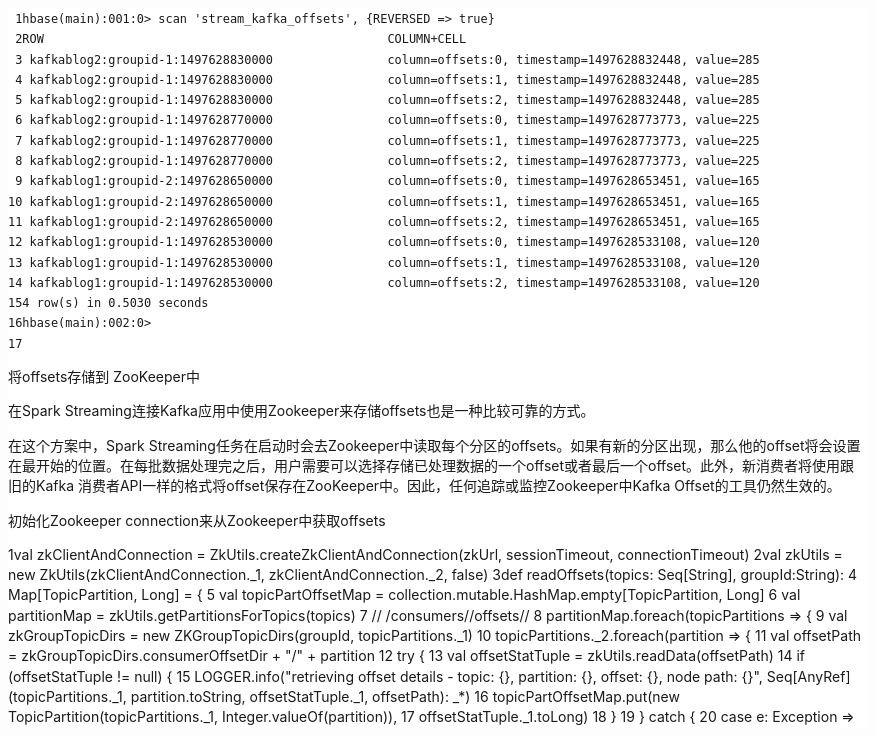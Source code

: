 ```shell
 1hbase(main):001:0> scan 'stream_kafka_offsets', {REVERSED => true}
 2ROW                                                COLUMN+CELL
 3 kafkablog2:groupid-1:1497628830000                column=offsets:0, timestamp=1497628832448, value=285
 4 kafkablog2:groupid-1:1497628830000                column=offsets:1, timestamp=1497628832448, value=285
 5 kafkablog2:groupid-1:1497628830000                column=offsets:2, timestamp=1497628832448, value=285
 6 kafkablog2:groupid-1:1497628770000                column=offsets:0, timestamp=1497628773773, value=225
 7 kafkablog2:groupid-1:1497628770000                column=offsets:1, timestamp=1497628773773, value=225
 8 kafkablog2:groupid-1:1497628770000                column=offsets:2, timestamp=1497628773773, value=225
 9 kafkablog1:groupid-2:1497628650000                column=offsets:0, timestamp=1497628653451, value=165
10 kafkablog1:groupid-2:1497628650000                column=offsets:1, timestamp=1497628653451, value=165
11 kafkablog1:groupid-2:1497628650000                column=offsets:2, timestamp=1497628653451, value=165
12 kafkablog1:groupid-1:1497628530000                column=offsets:0, timestamp=1497628533108, value=120
13 kafkablog1:groupid-1:1497628530000                column=offsets:1, timestamp=1497628533108, value=120
14 kafkablog1:groupid-1:1497628530000                column=offsets:2, timestamp=1497628533108, value=120
154 row(s) in 0.5030 seconds
16hbase(main):002:0>
17
```

将offsets存储到 ZooKeeper中

在Spark Streaming连接Kafka应用中使用Zookeeper来存储offsets也是一种比较可靠的方式。

在这个方案中，Spark Streaming任务在启动时会去Zookeeper中读取每个分区的offsets。如果有新的分区出现，那么他的offset将会设置在最开始的位置。在每批数据处理完之后，用户需要可以选择存储已处理数据的一个offset或者最后一个offset。此外，新消费者将使用跟旧的Kafka 消费者API一样的格式将offset保存在ZooKeeper中。因此，任何追踪或监控Zookeeper中Kafka Offset的工具仍然生效的。

初始化Zookeeper connection来从Zookeeper中获取offsets

 1val zkClientAndConnection = ZkUtils.createZkClientAndConnection(zkUrl, sessionTimeout, connectionTimeout)
 2val zkUtils = new ZkUtils(zkClientAndConnection._1, zkClientAndConnection._2, false)
 3def readOffsets(topics: Seq[String], groupId:String):
 4 Map[TopicPartition, Long] = {
 5 val topicPartOffsetMap = collection.mutable.HashMap.empty[TopicPartition, Long]
 6 val partitionMap = zkUtils.getPartitionsForTopics(topics)
 7 // /consumers/<groupId>/offsets/<topic>/
 8 partitionMap.foreach(topicPartitions => {
 9   val zkGroupTopicDirs = new ZKGroupTopicDirs(groupId, topicPartitions._1)
10   topicPartitions._2.foreach(partition => {
11     val offsetPath = zkGroupTopicDirs.consumerOffsetDir + "/" + partition
12     try {
13       val offsetStatTuple = zkUtils.readData(offsetPath)
14       if (offsetStatTuple != null) {
15         LOGGER.info("retrieving offset details - topic: {}, partition: {}, offset: {}, node path: {}", Seq[AnyRef](topicPartitions._1, partition.toString, offsetStatTuple._1, offsetPath): _*)
16         topicPartOffsetMap.put(new TopicPartition(topicPartitions._1, Integer.valueOf(partition)),
17           offsetStatTuple._1.toLong)
18       }
19     } catch {
20       case e: Exception =>